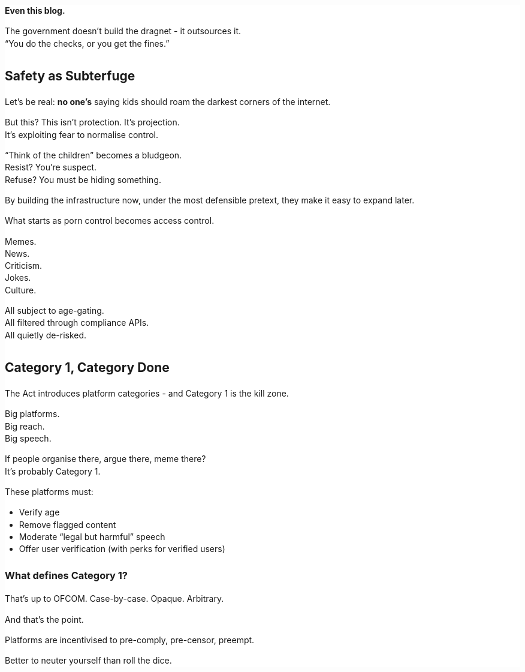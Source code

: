**Even this blog.**

The government doesn’t build the dragnet - it outsources it.  
“You do the checks, or you get the fines.”

## Safety as Subterfuge

Let’s be real: **no one’s** saying kids should roam the darkest corners of the internet.

But this? This isn’t protection. It’s projection.  
It’s exploiting fear to normalise control.

“Think of the children” becomes a bludgeon.  
Resist? You’re suspect.  
Refuse? You must be hiding something.  

By building the infrastructure now, under the most defensible pretext, they make it easy to expand later.

What starts as porn control becomes access control.

Memes.  
News.  
Criticism.  
Jokes.  
Culture.  

All subject to age-gating.  
All filtered through compliance APIs.  
All quietly de-risked.  

## Category 1, Category Done

The Act introduces platform categories - and Category 1 is the kill zone.

Big platforms.  
Big reach.  
Big speech.  

If people organise there, argue there, meme there?  
It’s probably Category 1.

These platforms must:

- Verify age
- Remove flagged content
- Moderate “legal but harmful” speech
- Offer user verification (with perks for verified users)

### What defines Category 1?
That’s up to OFCOM. Case-by-case. Opaque. Arbitrary.

And that’s the point.

Platforms are incentivised to pre-comply, pre-censor, preempt.

Better to neuter yourself than roll the dice.
